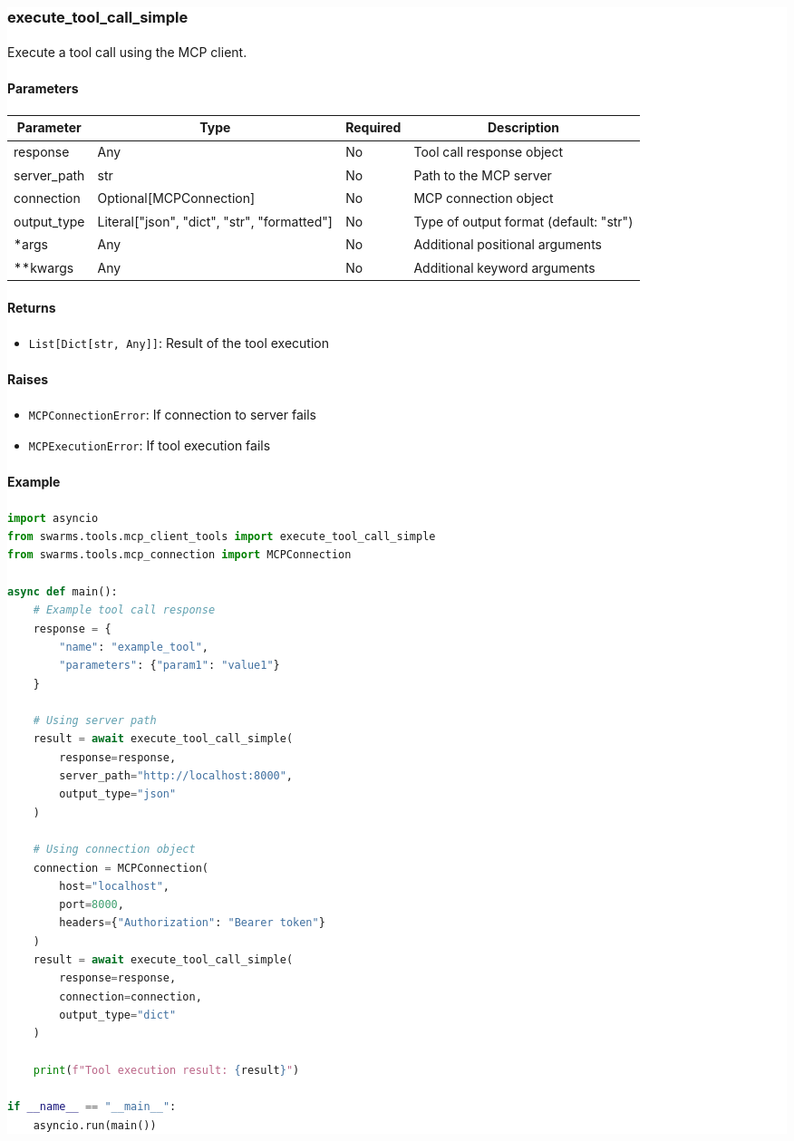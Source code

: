 ### execute_tool_call_simple

Execute a tool call using the MCP client.

#### Parameters

| Parameter | Type | Required | Description |
|-----------|------|----------|-------------|
| response | Any | No | Tool call response object |
| server_path | str | No | Path to the MCP server |
| connection | Optional[MCPConnection] | No | MCP connection object |
| output_type | Literal["json", "dict", "str", "formatted"] | No | Type of output format (default: "str") |
| *args | Any | No | Additional positional arguments |
| **kwargs | Any | No | Additional keyword arguments |

#### Returns

- `List[Dict[str, Any]]`: Result of the tool execution

#### Raises

- `MCPConnectionError`: If connection to server fails

- `MCPExecutionError`: If tool execution fails

#### Example
```python
import asyncio
from swarms.tools.mcp_client_tools import execute_tool_call_simple
from swarms.tools.mcp_connection import MCPConnection

async def main():
    # Example tool call response
    response = {
        "name": "example_tool",
        "parameters": {"param1": "value1"}
    }
    
    # Using server path
    result = await execute_tool_call_simple(
        response=response,
        server_path="http://localhost:8000",
        output_type="json"
    )
    
    # Using connection object
    connection = MCPConnection(
        host="localhost",
        port=8000,
        headers={"Authorization": "Bearer token"}
    )
    result = await execute_tool_call_simple(
        response=response,
        connection=connection,
        output_type="dict"
    )
    
    print(f"Tool execution result: {result}")

if __name__ == "__main__":
    asyncio.run(main())
```